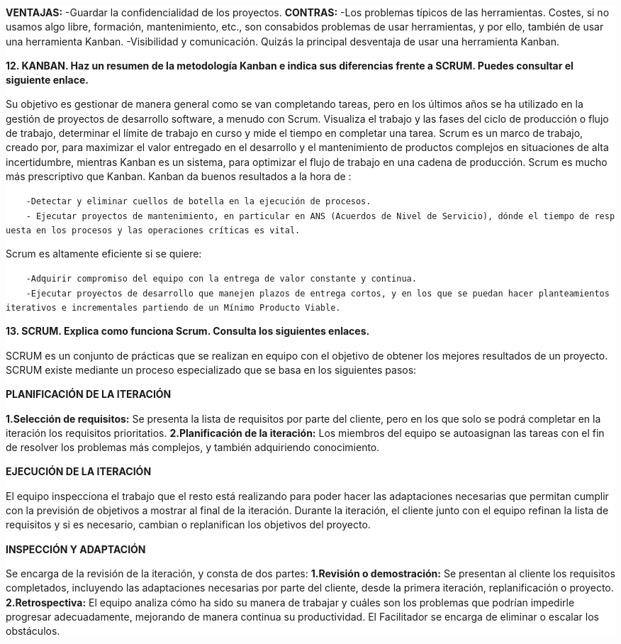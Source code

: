 **VENTAJAS:**	-Guardar la confidencialidad de los proyectos.
**CONTRAS:**	-Los problemas típicos de las herramientas. Costes, si no usamos algo libre, formación, mantenimiento, etc., son consabidos problemas de usar herramientas, y por ello, también de usar una herramienta Kanban.
		-Visibilidad y comunicación. Quizás la principal desventaja de usar una herramienta Kanban.


**12. KANBAN. Haz un resumen de la metodología Kanban e indica sus diferencias frente a SCRUM. Puedes consultar el siguiente enlace.**

Su objetivo es gestionar de manera general como se van completando tareas, pero en los últimos años se ha utilizado en la gestión de proyectos de desarrollo software, a menudo con Scrum. Visualiza el trabajo y las fases del ciclo de producción o flujo de trabajo, determinar el límite de trabajo en curso y mide el tiempo en completar una tarea.
Scrum es un marco de trabajo, creado por, para maximizar el valor entregado en el desarrollo y el mantenimiento de productos complejos en situaciones de alta incertidumbre, mientras Kanban es un sistema, para optimizar el flujo de trabajo en una cadena de producción. Scrum es mucho más prescriptivo que Kanban. Kanban da buenos resultados a la hora de :

	    -Detectar y eliminar cuellos de botella en la ejecución de procesos.
   		- Ejecutar proyectos de mantenimiento, en particular en ANS (Acuerdos de Nivel de Servicio), dónde el tiempo de respuesta en los procesos y las operaciones críticas es vital.

Scrum es altamente eficiente si se quiere:

    	-Adquirir compromiso del equipo con la entrega de valor constante y continua.
    	-Ejecutar proyectos de desarrollo que manejen plazos de entrega cortos, y en los que se puedan hacer planteamientos iterativos e incrementales partiendo de un Mínimo Producto Viable.

**13. SCRUM. Explica como funciona Scrum. Consulta los siguientes enlaces.**

SCRUM es un conjunto de prácticas que se realizan en equipo con el objetivo de obtener los mejores resultados de un proyecto.
SCRUM existe mediante un proceso especializado que se basa en los siguientes pasos:

**PLANIFICACIÓN DE LA ITERACIÓN**

**1.Selección de requisitos:** Se presenta la lista de requisitos por parte del cliente, pero en los que solo se podrá completar en la iteración los requisitos prioritatios.
**2.Planificación de la iteración:** Los miembros del equipo se autoasignan las tareas con el fin de resolver los problemas más complejos, y también adquiriendo conocimiento.

**EJECUCIÓN DE LA ITERACIÓN**

El equipo inspecciona el trabajo que el resto está realizando para poder hacer las adaptaciones necesarias que permitan cumplir con la previsión de objetivos a mostrar al final de la iteración. 
Durante la iteración, el cliente junto con el equipo refinan la lista de requisitos y si es necesario, cambian o replanifican los objetivos del proyecto.

**INSPECCIÓN Y ADAPTACIÓN**

Se encarga de la revisión de la iteración, y consta de dos partes:
**1.Revisión o demostración:** Se presentan al cliente los requisitos completados, incluyendo las adaptaciones necesarias por parte del cliente, desde la primera iteración, replanificación o proyecto.
**2.Retrospectiva:** El equipo analiza cómo ha sido su manera de trabajar y cuáles son los problemas que podrían impedirle progresar adecuadamente, mejorando de manera continua su productividad. El Facilitador se encarga de eliminar o escalar los obstáculos.
